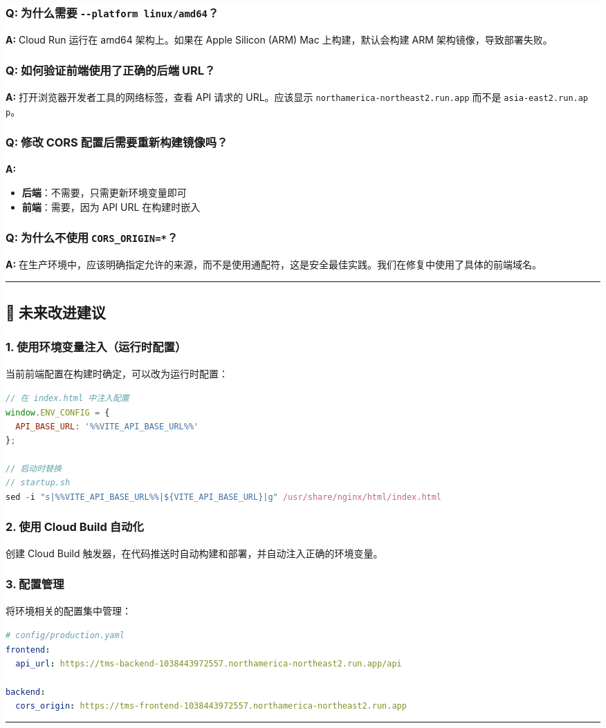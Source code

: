 ### Q: 为什么需要 `--platform linux/amd64`？

**A:** Cloud Run 运行在 amd64 架构上。如果在 Apple Silicon (ARM) Mac 上构建，默认会构建 ARM 架构镜像，导致部署失败。

### Q: 如何验证前端使用了正确的后端 URL？

**A:** 打开浏览器开发者工具的网络标签，查看 API 请求的 URL。应该显示 `northamerica-northeast2.run.app` 而不是 `asia-east2.run.app`。

### Q: 修改 CORS 配置后需要重新构建镜像吗？

**A:** 
- **后端**：不需要，只需更新环境变量即可
- **前端**：需要，因为 API URL 在构建时嵌入

### Q: 为什么不使用 `CORS_ORIGIN=*`？

**A:** 在生产环境中，应该明确指定允许的来源，而不是使用通配符，这是安全最佳实践。我们在修复中使用了具体的前端域名。

---

## 🔄 未来改进建议

### 1. 使用环境变量注入（运行时配置）

当前前端配置在构建时确定，可以改为运行时配置：

```javascript
// 在 index.html 中注入配置
window.ENV_CONFIG = {
  API_BASE_URL: '%%VITE_API_BASE_URL%%'
};

// 启动时替换
// startup.sh
sed -i "s|%%VITE_API_BASE_URL%%|${VITE_API_BASE_URL}|g" /usr/share/nginx/html/index.html
```

### 2. 使用 Cloud Build 自动化

创建 Cloud Build 触发器，在代码推送时自动构建和部署，并自动注入正确的环境变量。

### 3. 配置管理

将环境相关的配置集中管理：

```yaml
# config/production.yaml
frontend:
  api_url: https://tms-backend-1038443972557.northamerica-northeast2.run.app/api

backend:
  cors_origin: https://tms-frontend-1038443972557.northamerica-northeast2.run.app
```

---